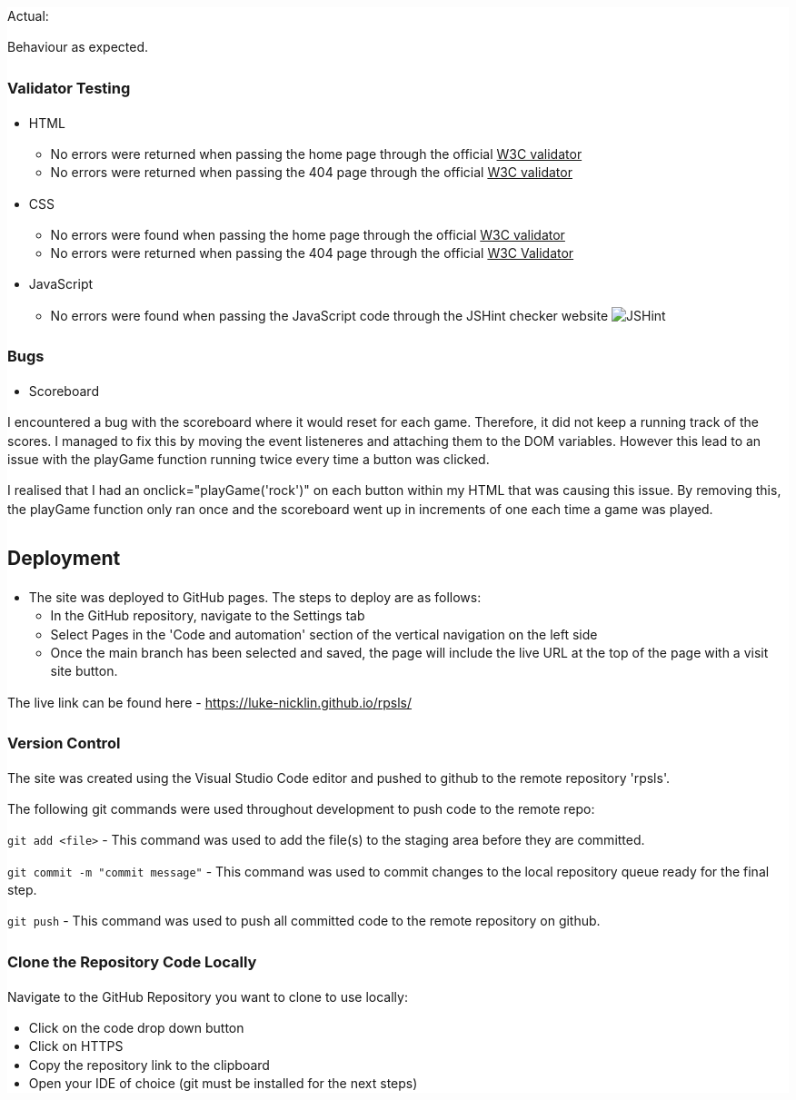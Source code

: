 Actual:

Behaviour as expected.

### Validator Testing 

- HTML
  - No errors were returned when passing the home page through the official [W3C validator](https://validator.w3.org/nu/?doc=https%3A%2F%2Fluke-nicklin.github.io%2Frpsls%2F)
  - No errors were returned when passing the 404 page through the official [W3C validator](https://validator.w3.org/nu/?doc=https%3A%2F%2Fluke-nicklin.github.io%2Frpsls%2F404)

- CSS
  - No errors were found when passing the home page through the official [W3C validator](https://jigsaw.w3.org/css-validator/validator?uri=https%3A%2F%2Fluke-nicklin.github.io%2Frpsls%2F&profile=css3svg&usermedium=all&warning=1&vextwarning=&lang=en)
  - No errors were returned when passing the 404 page through the official [W3C Validator](https://jigsaw.w3.org/css-validator/validator?uri=https%3A%2F%2Fluke-nicklin.github.io%2Frpsls%2F404&profile=css3svg&usermedium=all&warning=1&vextwarning=&lang=en)

- JavaScript
  - No errors were found when passing the JavaScript code through the JSHint checker website ![JSHint](media/JShint%20-%20result-image.png) 

### Bugs

- Scoreboard

I encountered a bug with the scoreboard where it would reset for each game. Therefore, it did not keep a running track of the scores. I managed to fix this by moving the event listeneres and attaching them to the DOM variables. However this lead to an issue with the playGame function running twice every time a button was clicked.

I realised that I had an onclick="playGame('rock')" on each button within my HTML that was causing this issue. By removing this, the playGame function only ran once and the scoreboard went up in increments of one each time a game was played.

## Deployment

- The site was deployed to GitHub pages. The steps to deploy are as follows: 
  - In the GitHub repository, navigate to the Settings tab 
  - Select Pages in the 'Code and automation' section of the vertical navigation on the left side
  - Once the main branch has been selected and saved, the page will include the live URL at the top of the page with a visit site button.

The live link can be found here - https://luke-nicklin.github.io/rpsls/

### Version Control

The site was created using the Visual Studio Code editor and pushed to github to the remote repository 'rpsls'.

The following git commands were used throughout development to push code to the remote repo:

```git add <file>``` - This command was used to add the file(s) to the staging area before they are committed.

```git commit -m "commit message"``` - This command was used to commit changes to the local repository queue ready for the final step.

```git push``` - This command was used to push all committed code to the remote repository on github.

### Clone the Repository Code Locally

Navigate to the GitHub Repository you want to clone to use locally:

- Click on the code drop down button
- Click on HTTPS
- Copy the repository link to the clipboard
- Open your IDE of choice (git must be installed for the next steps)
```